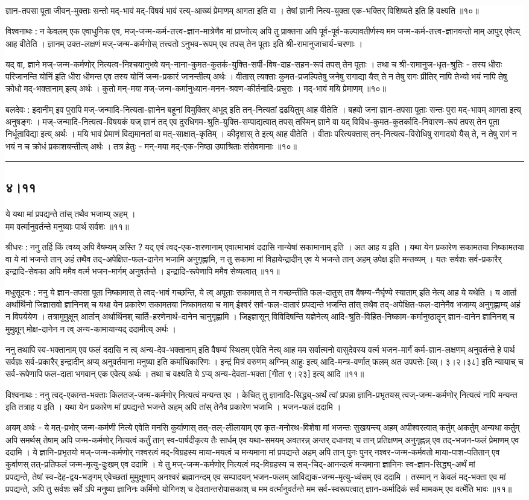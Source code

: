 ज्ञान-तपसा पूता जीवन्-मुक्ताः सन्तो मद्-भावं मद्-विषयं भावं रत्य्-आख्यं प्रेमाणम् आगता इति वा । तेषां ज्ञानी नित्य-युक्ता एक-भक्तिर् विशिष्यते इति हि वक्ष्यति ॥१०॥  
    
विश्वनाथः : न केवलम् एक एवाधुनिक एव, मज्-जन्म-कर्म-तत्त्व-ज्ञान-मात्रेणैव मां प्राप्नोत्य् अपि तु प्राक्तना अपि पूर्व-पूर्व-कल्पावतीर्णस्य मम जन्म-कर्म-तत्त्व-ज्ञानवन्तो माम् आपुर् एवेत्य् आह वीतेति । ज्ञानम् उक्त-लक्षणं मज्-जन्म-कर्मणोस् तत्त्वतो ऽनुभव-रूपम् एव तपस् तेन पूताः इति श्री-रामानुजाचार्य-चरणाः ।   
    
यद् वा, ज्ञाने मज्-जन्म-कर्मणोर् नित्यत्व-निश्चयानुभवे यन्-नाना-कुमत-कुतर्क-युक्ति-सर्पी-विष-दाह-सहन-रूपं तपस् तेन पूताः । तथा च श्री-रामानुज-धृत-श्रुतिः - तस्य धीराः परिजानन्ति योनिं इति धीरा धीमन्त एव तस्य योनिं जन्म-प्रकारं जानन्तीत्य् अर्थः । वीतास् त्यक्ताः कुमत-प्रजल्पितेषु जनेषु रागाद्या यैस् ते न तेषु रागः प्रीतिर् नापि तेभ्यो भयं नापि तेषु क्रोधो मद्-भक्तानाम् इत्य् अर्थः । कुतो मन्-मया मज्-जन्म-कर्मानुध्यान-मनन-श्रवण-कीर्तनादि-प्रचुराः । मद्-भावं मयि प्रेमाणम् ॥१०॥  
    
बलदेवः : इदानीम् इव पुरापि मज्-जन्मादि-नित्यता-ज्ञानेन बहूनां विमुक्तिर् अभूद् इति तन्-नित्यतां द्रढयितुम् आह वीतेति । बहवो जना ज्ञान-तपसा पूताः सन्तः पुरा मद्-भावम् आगता इत्य् अनुषङ्गः । मज्-जन्मादि-नित्यत्व-विषयकं यज् ज्ञानं तद् एव दुरधिगम-श्रुति-युक्ति-सम्पाद्यत्वात् तपस् तस्मिन् ज्ञाने वा यद् विविध-कुमत-कुतर्कादि-निवारण-रूपं तपस् तेन पूता निर्धूताविद्या इत्य् अर्थः । मयि भावं प्रेमाणं विद्यमानतां वा मत्-साक्षात्-कृतिम् । कीदृशास् ते इत्य् आह वीतेति । वीताः परित्यक्तास् तन्-नित्यत्व-विरोधिषु रागादयो यैस् ते, न तेषु रागं न भयं न च क्रोधं प्रकाशयन्तीत्य् अर्थः । तत्र हेतुः - मन्-मया मद्-एक-निष्ठा उपाश्रिताः संसेवमानाः ॥१०॥  
    
__________________________________________________________  
    
## ४।११  
ये यथा मां प्रपद्यन्ते तांस् तथैव भजाम्य् अहम् ।  
मम वर्त्मानुवर्तन्ते मनुष्याः पार्थ सर्वशः ॥११॥  
    
श्रीधरः : ननु तर्हि किं त्वय्य् अपि वैषम्यम् अस्ति ? यद् एवं त्वद्-एक-शरणानाम् एवात्माभावं ददासि नान्येषां सकामानाम् इति । अत आह य इति । यथा येन प्रकारेण सकामतया निष्कामतया वा ये मां भजन्ते तान् अहं तथैव तद्-अपेक्षित-फल-दानेन भजामि अनुगृह्णामि, न तु सकामा मां विहायेन्द्रादीन् एव ये भजन्ते तान् अहम् उपेक्ष इति मन्तव्यम् । यतः सर्वशः सर्व-प्रकारैर् इन्द्रादि-सेवका अपि ममैव वर्त्म भजन-मार्गम् अनुवर्तन्ते । इन्द्रादि-रूपेणापि ममैव सेव्यत्वात् ॥११॥  
    
मधुसूदनः : ननु ये ज्ञान-तपसा पूता निष्कामास् ते त्वद्-भावं गच्छन्ति, ये त्व् अपूताः सकामास् ते न गच्छन्तीति फल-दातुस् तव वैषम्य-नैर्घृण्ये स्याताम् इति नेत्य् आह ये यथेति । य आर्ता अर्थार्थिनो जिज्ञासवो ज्ञानिनश् च यथा येन प्रकारेण सकामतया निष्कामतया च माम् ईश्वरं सर्व-फल-दातारं प्रपद्यन्ते भजन्ति तांस् तथैव तद्-अपेक्षित-फल-दानेनैव भजाम्य् अनुगृह्णाम्य् अहं न विपर्ययेण । तत्रामुमुक्षून् आर्तान् अर्थार्थिनश् चार्ति-हरणेनार्थ-दानेन चानुगृह्णामि । जिइज्ञासून् विविदिषन्ति यज्ञेनेत्य् आदि-श्रुति-विहित-निष्काम-कर्मानुष्ठातॄन् ज्ञान-दानेन ज्ञानिनश् च मुमुक्षून् मोक्ष-दानेन न त्व् अन्य-कामायान्यद् ददामीत्य् अर्थः ।  
    
ननु तथापि स्व-भक्तानाम् एव फलं ददासि न त्व् अन्य-देव-भक्तानाम् इति वैषम्यं स्थितम् एवेति नेत्य् आह मम सर्वात्मनो वासुदेवस्य वर्त्म भजन-मार्गं कर्म-ज्ञान-लक्षणम् अनुवर्तन्ते हे पार्थ सर्वज्ञः सर्व-प्रकारैर् इन्द्रादीन् अप्य् अनुवर्तमाना मनुष्या इति कर्माधिकारिणः । इन्द्रं मित्रं वरुणम् अग्निम् आहुः इत्य् आदि-मन्त्र-वर्णात् फलम् अत उपपत्तेः [व्स्। ३।२।३८] इति न्यायाच् च सर्व-रूपेणापि फल-दाता भगवान् एक एवेत्य् अर्थः । तथा च वक्ष्यति ये ऽप्य् अन्य-देवता-भक्ता [गीता ९।२३] इत्य् आदि ॥११॥  
    
विश्वनाथः : ननु त्वद्-एकान्त-भक्ताः किलतज्-जन्म-कर्मणोर् नित्यत्वं मन्यन्त एव । केचित् तु ज्ञानादि-सिद्ध्य्-अर्थं त्वां प्रपन्ना ज्ञानि-प्रभृतयस् त्वज्-जन्म-कर्मणोर् नित्यत्वं नापि मन्यन्त इति तत्राह य इति । यथा येन प्रकारेण मां प्रपद्यन्ते भजन्ते अहम् अपि तांस् तेनैव प्रकारेण भजामि । भजन-फलं ददामि ।   
    
अयम् अर्थः - ये मत्-प्रभोर् जन्म-कर्मणी नित्ये एवेति मनसि कुर्वाणास् तत्-तल्-लीलायाम् एव कृत-मनोरथ-विशेषा मां भजन्तः सुखयन्त्य् अहम् अपीश्वरत्वात् कर्तुम् अकर्तुम् अन्यथा कर्तुम् अपि समर्थस् तेषाम् अपि जन्म-कर्मणोर् नित्यत्वं कर्तुं तान् स्व-पार्षदीकृत्य तैः सार्धम् एव यथा-समयम् अवतरन्न् अन्तर् दधानश् च तान् प्रतिक्षणम् अनुगृह्णन्न् एव तद्-भजन-फलं प्रेमाणम् एव ददामि । ये ज्ञानि-प्रभृतयो मज्-जन्म-कर्मणोर् नश्वरत्वं मद्-विग्रहस्य माया-मयत्वं च मन्यमाना मां प्रपद्यन्ते अहम् अपि तान् पुनः पुनर् नश्वर-जन्म-कर्मवतो माया-पाश-पतितान् एव कुर्वाणस् तत्-प्रतिफलं जन्म-मृत्यु-दुःखम् एव ददामि । ये तु मज्-जन्म-कर्मणोर् नित्यत्वं मद्-विग्रहस्य च सच्-चिद्-आनन्दत्वं मन्यमाना ज्ञानिनः स्व-ज्ञान-सिद्ध्य्-अर्थं मां  
प्रपद्यन्ते, तेषां स्व-देह-द्वय-भङ्गम् एवेच्छतां मुमुक्षूणाम् अनश्वरं ब्रह्मानन्दम् एव सम्पादयन् भजन-फलम् आविद्यक-जन्म-मृत्यु-ध्वंसम् एव ददामि । तस्मान् न केवलं मद्-भक्ता एव मां प्रपद्यन्ते, अपि तु सर्वशः सर्वे ऽपि मनुष्या ज्ञानिनः कर्मिणो योगिनश् च देवतान्तरोपासकाश् च मम वर्त्मानुवर्तन्ते मम सर्व-स्वरूपत्वात् ज्ञान-कर्मादिकं सर्वं मामकम् एव वर्त्मेति भावः ॥११॥  
    